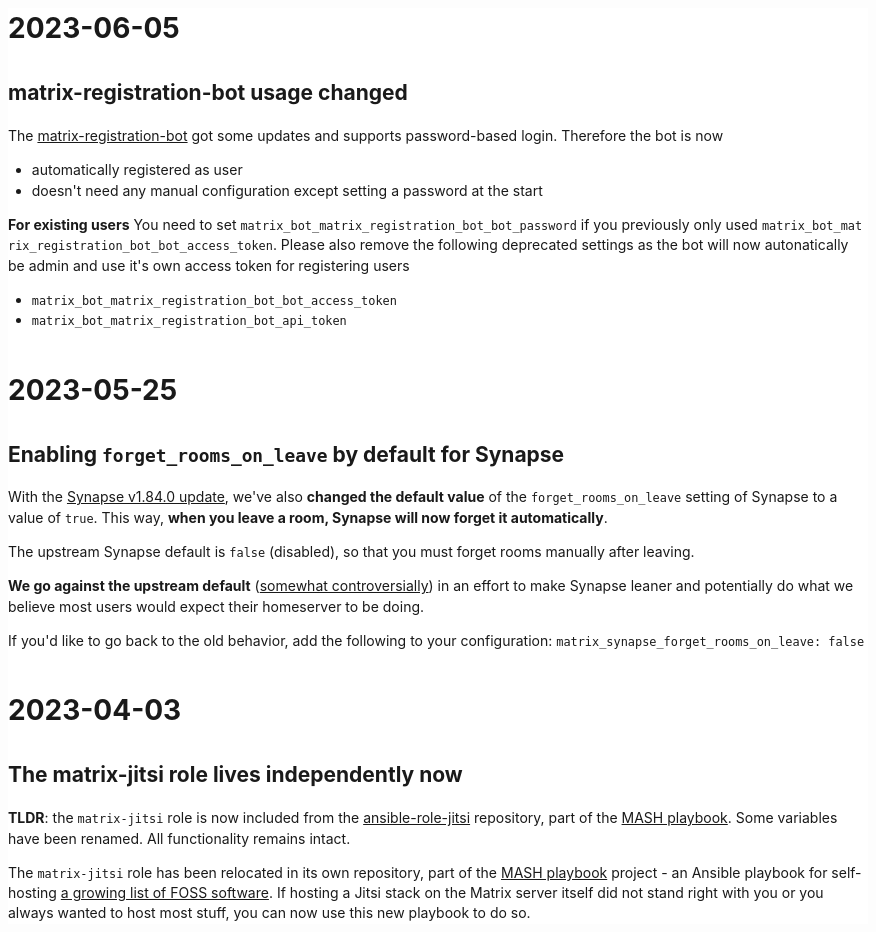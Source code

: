 # 2023-06-05

## matrix-registration-bot usage changed

The [matrix-registration-bot](docs/configuring-playbook-bot-matrix-registration-bot.md) got some updates and supports password-based login. Therefore the bot is now

* automatically registered as user
* doesn't need any manual configuration except setting a password at the start

**For existing users** You need to set `matrix_bot_matrix_registration_bot_bot_password` if you previously only used `matrix_bot_matrix_registration_bot_bot_access_token`. Please also remove the following deprecated settings as the bot will now autonatically be admin and use it's own access token for registering users

* `matrix_bot_matrix_registration_bot_bot_access_token`
* `matrix_bot_matrix_registration_bot_api_token`

# 2023-05-25

## Enabling `forget_rooms_on_leave` by default for Synapse

With the [Synapse v1.84.0 update](https://github.com/spantaleev/matrix-docker-ansible-deploy/pull/2698), we've also **changed the default value** of the `forget_rooms_on_leave` setting of Synapse to a value of `true`.
This way, **when you leave a room, Synapse will now forget it automatically**.

The upstream Synapse default is `false` (disabled), so that you must forget rooms manually after leaving.

**We go against the upstream default** ([somewhat controversially](https://github.com/spantaleev/matrix-docker-ansible-deploy/pull/2700)) in an effort to make Synapse leaner and potentially do what we believe most users would expect their homeserver to be doing.

If you'd like to go back to the old behavior, add the following to your configuration: `matrix_synapse_forget_rooms_on_leave: false`


# 2023-04-03

## The matrix-jitsi role lives independently now

**TLDR**: the `matrix-jitsi` role is now included from the [ansible-role-jitsi](https://github.com/mother-of-all-self-hosting/ansible-role-jitsi) repository, part of the [MASH playbook](https://github.com/mother-of-all-self-hosting/mash-playbook). Some variables have been renamed. All functionality remains intact.

The `matrix-jitsi` role has been relocated in its own repository, part of the [MASH playbook](https://github.com/mother-of-all-self-hosting/mash-playbook) project - an Ansible playbook for self-hosting [a growing list of FOSS software](https://github.com/mother-of-all-self-hosting/mash-playbook/blob/main/docs/supported-services.md). If hosting a Jitsi stack on the Matrix server itself did not stand right with you or you always wanted to host most stuff, you can now use this new playbook to do so.
